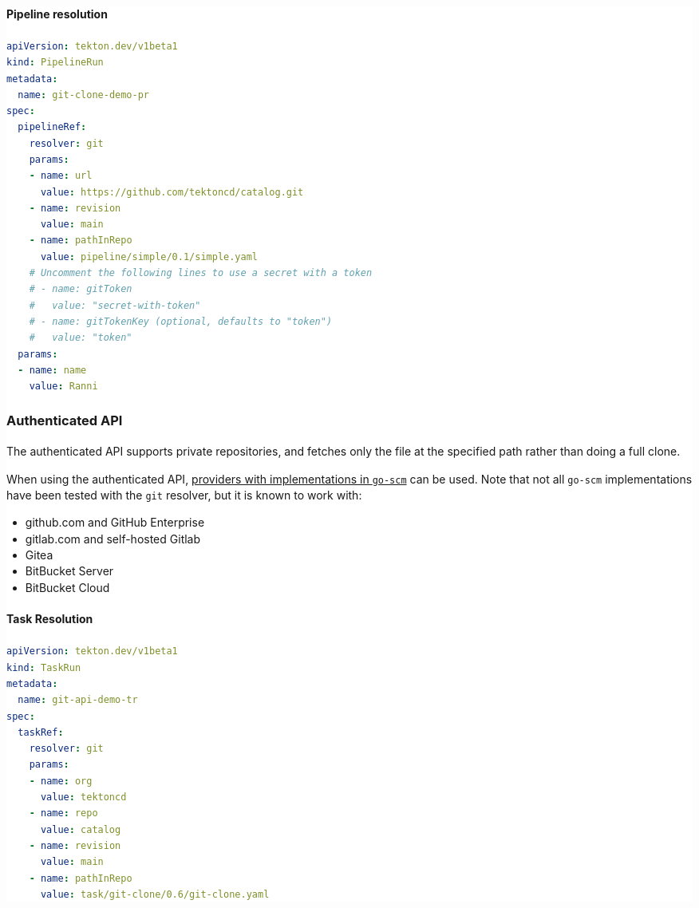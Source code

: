 #### Pipeline resolution

```yaml
apiVersion: tekton.dev/v1beta1
kind: PipelineRun
metadata:
  name: git-clone-demo-pr
spec:
  pipelineRef:
    resolver: git
    params:
    - name: url
      value: https://github.com/tektoncd/catalog.git
    - name: revision
      value: main
    - name: pathInRepo
      value: pipeline/simple/0.1/simple.yaml
    # Uncomment the following lines to use a secret with a token
    # - name: gitToken
    #   value: "secret-with-token"
    # - name: gitTokenKey (optional, defaults to "token")
    #   value: "token"
  params:
  - name: name
    value: Ranni
```

### Authenticated API

The authenticated API supports private repositories, and fetches only the file at the specified path rather than doing a full clone.

When using the authenticated API, [providers with implementations in `go-scm`](https://github.com/jenkins-x/go-scm/tree/main/scm/driver) can be used.
Note that not all `go-scm` implementations have been tested with the `git` resolver, but it is known to work with:

- github.com and GitHub Enterprise
- gitlab.com and self-hosted Gitlab
- Gitea
- BitBucket Server
- BitBucket Cloud

#### Task Resolution

```yaml
apiVersion: tekton.dev/v1beta1
kind: TaskRun
metadata:
  name: git-api-demo-tr
spec:
  taskRef:
    resolver: git
    params:
    - name: org
      value: tektoncd
    - name: repo
      value: catalog
    - name: revision
      value: main
    - name: pathInRepo
      value: task/git-clone/0.6/git-clone.yaml
```
